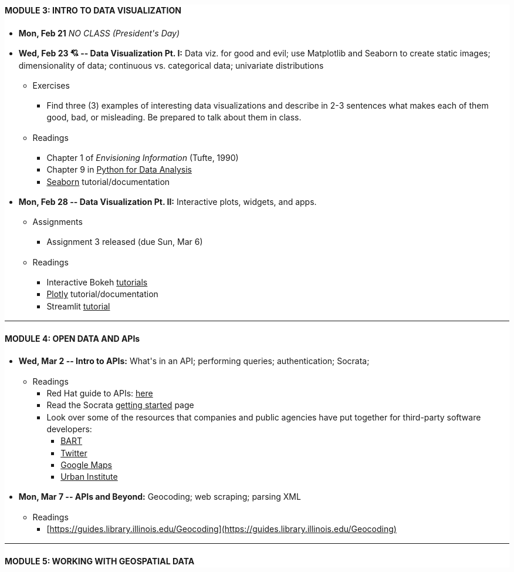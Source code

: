 #### MODULE 3: INTRO TO DATA VISUALIZATION

- **Mon, Feb 21** _NO CLASS_ _(President&#39;s Day)_

- **Wed, Feb 23 💘 -- Data Visualization Pt. I:** Data viz. for good and evil; use Matplotlib and Seaborn to create static images; dimensionality of data; continuous vs. categorical data; univariate distributions

  - Exercises
    - Find three (3) examples of interesting data visualizations and describe in 2-3 sentences what makes each of them good, bad, or misleading. Be prepared to talk about them in class.

  - Readings
    - Chapter 1 of _Envisioning Information_ (Tufte, 1990)
    - Chapter 9 in [Python for Data Analysis](https://github.com/wesm/pydata-book)
    - [Seaborn](https://seaborn.pydata.org/tutorial.html) tutorial/documentation

- **Mon, Feb 28 -- Data Visualization Pt. II:** Interactive plots, widgets, and apps.

  - Assignments
    - Assignment 3 released (due Sun, Mar 6)

  - Readings
    - Interactive Bokeh [tutorials](https://hub.gke2.mybinder.org/user/bokeh-bokeh-notebooks-th9hef96/notebooks/tutorial/00%20-%20Introduction%20and%20Setup.ipynb)
    - [Plotly](https://plotly.com/python/) tutorial/documentation
    - Streamlit [tutorial](https://medium.com/analytics-vidhya/web-application-in-10-minutes-with-streamlit-99685e3350e0)



-----

#### MODULE 4: OPEN DATA AND APIs

- **Wed, Mar 2 -- Intro to APIs:** What&#39;s in an API; performing queries; authentication; Socrata;

  - Readings
    - Red Hat guide to APIs: [here](https://www.redhat.com/en/topics/api/what-are-application-programming-interfaces)
    - Read the Socrata [getting started](https://dev.socrata.com/consumers/getting-started.html) page
    - Look over some of the resources that companies and public agencies have put together for third-party software developers:
      - [BART](http://api.bart.gov/docs/overview/index.aspx)
      - [Twitter](https://dev.twitter.com/overview/documentation)
      - [Google Maps](https://developers.google.com/maps/get-started/)
      - [Urban Institute](https://educationdata.urban.org/documentation/)

- **Mon, Mar 7 -- APIs and Beyond:** Geocoding; web scraping; parsing XML

  - Readings
    - [https://guides.library.illinois.edu/Geocoding](https://guides.library.illinois.edu/Geocoding)

-----

#### MODULE 5: WORKING WITH GEOSPATIAL DATA
